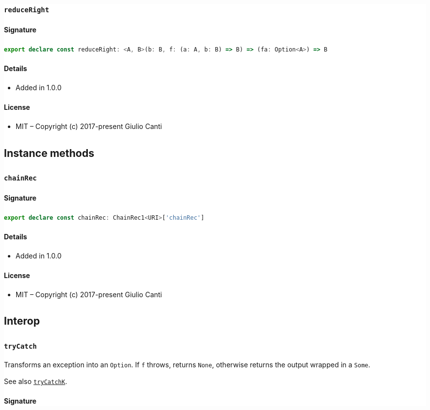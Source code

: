 

### `reduceRight`




#### Signature

```typescript
export declare const reduceRight: <A, B>(b: B, f: (a: A, b: B) => B) => (fa: Option<A>) => B
```

#### Details

* Added in 1.0.0


#### License

* MIT – Copyright (c) 2017-present Giulio Canti

## Instance methods


### `chainRec`




#### Signature

```typescript
export declare const chainRec: ChainRec1<URI>['chainRec']
```

#### Details

* Added in 1.0.0


#### License

* MIT – Copyright (c) 2017-present Giulio Canti

## Interop


### `tryCatch`

Transforms an exception into an `Option`. If `f` throws, returns `None`, otherwise returns the output wrapped in a `Some`.


See also [`tryCatchK`](#trycatchk).




#### Signature

